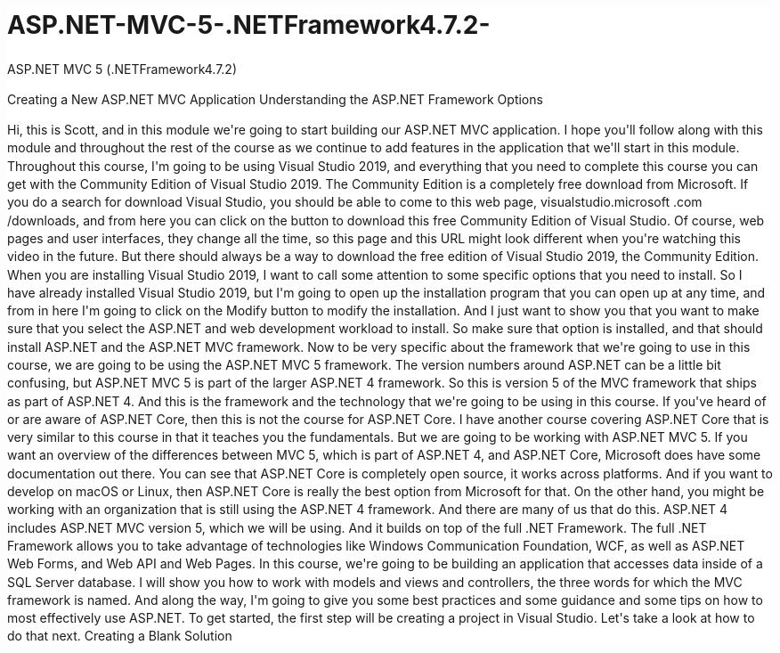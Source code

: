 # ASP.NET-MVC-5-.NETFramework4.7.2-
ASP.NET MVC 5 (.NETFramework4.7.2)

Creating a New ASP.NET MVC Application
Understanding the ASP.NET Framework Options

Hi, this is Scott, and in this module we're going to start building our ASP.NET MVC application. I hope you'll follow along with this module and throughout the rest of the course as we continue to add features in the application that we'll start in this module. Throughout this course, I'm going to be using Visual Studio 2019, and everything that you need to complete this course you can get with the Community Edition of Visual Studio 2019. The Community Edition is a completely free download from Microsoft. If you do a search for download Visual Studio, you should be able to come to this web page, visualstudio.microsoft .com /downloads, and from here you can click on the button to download this free Community Edition of Visual Studio. Of course, web pages and user interfaces, they change all the time, so this page and this URL might look different when you're watching this video in the future. But there should always be a way to download the free edition of Visual Studio 2019, the Community Edition. When you are installing Visual Studio 2019, I want to call some attention to some specific options that you need to install. So I have already installed Visual Studio 2019, but I'm going to open up the installation program that you can open up at any time, and from in here I'm going to click on the Modify button to modify the installation. And I just want to show you that you want to make sure that you select the ASP.NET and web development workload to install. So make sure that option is installed, and that should install ASP.NET and the ASP.NET MVC framework. Now to be very specific about the framework that we're going to use in this course, we are going to be using the ASP.NET MVC 5 framework. The version numbers around ASP.NET can be a little bit confusing, but ASP.NET MVC 5 is part of the larger ASP.NET 4 framework. So this is version 5 of the MVC framework that ships as part of ASP.NET 4. And this is the framework and the technology that we're going to be using in this course. If you've heard of or are aware of ASP.NET Core, then this is not the course for ASP.NET Core. I have another course covering ASP.NET Core that is very similar to this course in that it teaches you the fundamentals. But we are going to be working with ASP.NET MVC 5. If you want an overview of the differences between MVC 5, which is part of ASP.NET 4, and ASP.NET Core, Microsoft does have some documentation out there. You can see that ASP.NET Core is completely open source, it works across platforms. And if you want to develop on macOS or Linux, then ASP.NET Core is really the best option from Microsoft for that. On the other hand, you might be working with an organization that is still using the ASP.NET 4 framework. And there are many of us that do this. ASP.NET 4 includes ASP.NET MVC version 5, which we will be using. And it builds on top of the full .NET Framework. The full .NET Framework allows you to take advantage of technologies like Windows Communication Foundation, WCF, as well as ASP.NET Web Forms, and Web API and Web Pages. In this course, we're going to be building an application that accesses data inside of a SQL Server database. I will show you how to work with models and views and controllers, the three words for which the MVC framework is named. And along the way, I'm going to give you some best practices and some guidance and some tips on how to most effectively use ASP.NET. To get started, the first step will be creating a project in Visual Studio. Let's take a look at how to do that next.
Creating a Blank Solution

